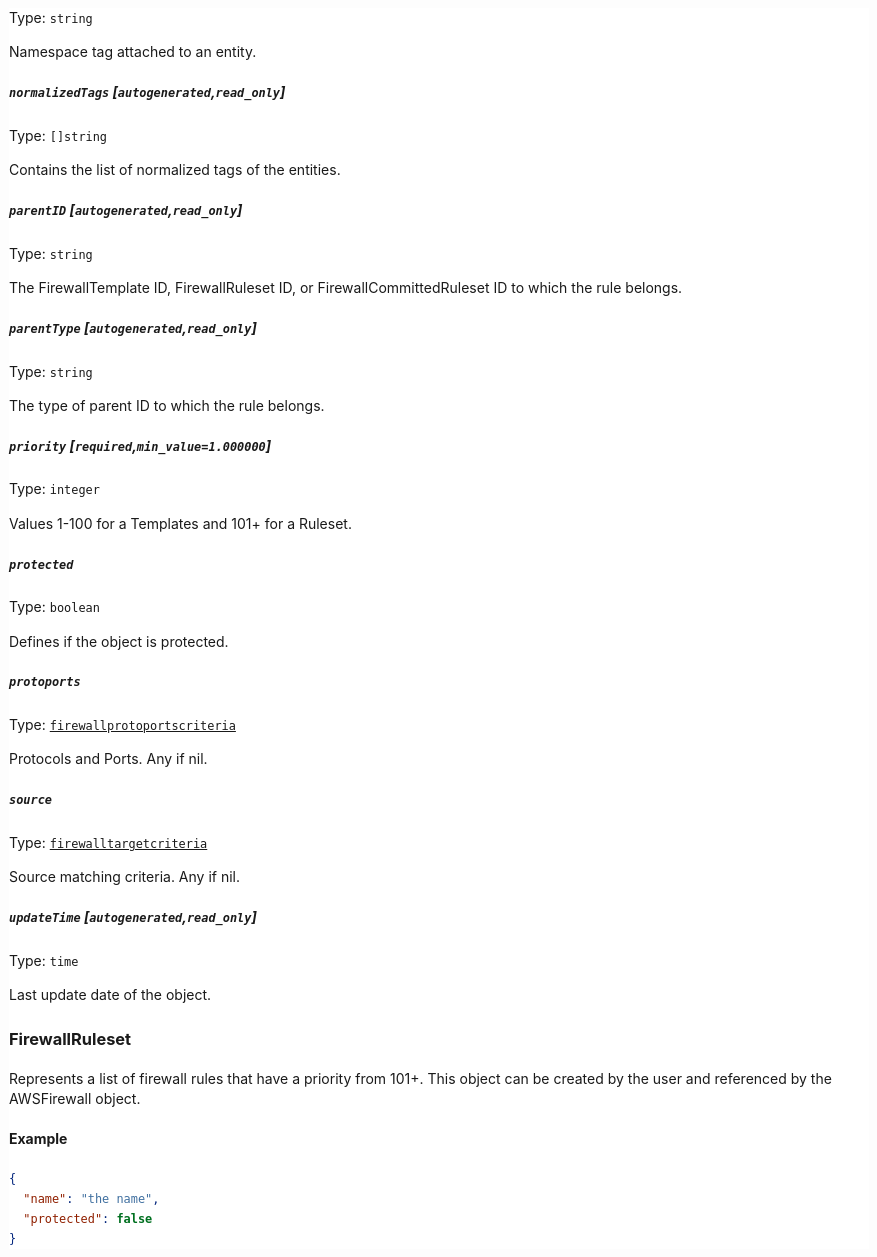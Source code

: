 Type: `string`

Namespace tag attached to an entity.

##### `normalizedTags` [`autogenerated`,`read_only`]

Type: `[]string`

Contains the list of normalized tags of the entities.

##### `parentID` [`autogenerated`,`read_only`]

Type: `string`

The FirewallTemplate ID, FirewallRuleset ID, or FirewallCommittedRuleset ID
to which the rule belongs.

##### `parentType` [`autogenerated`,`read_only`]

Type: `string`

The type of parent ID to which the rule belongs.

##### `priority` [`required`,`min_value=1.000000`]

Type: `integer`

Values 1-100 for a Templates and 101+ for a Ruleset.

##### `protected`

Type: `boolean`

Defines if the object is protected.

##### `protoports`

Type: [`firewallprotoportscriteria`](#firewallprotoportscriteria)

Protocols and Ports. Any if nil.

##### `source`

Type: [`firewalltargetcriteria`](#firewalltargetcriteria)

Source matching criteria. Any if nil.

##### `updateTime` [`autogenerated`,`read_only`]

Type: `time`

Last update date of the object.

### FirewallRuleset

Represents a list of firewall rules that have a priority from 101+.
This object can be created by the user and referenced by the AWSFirewall object.

#### Example

```json
{
  "name": "the name",
  "protected": false
}
```
